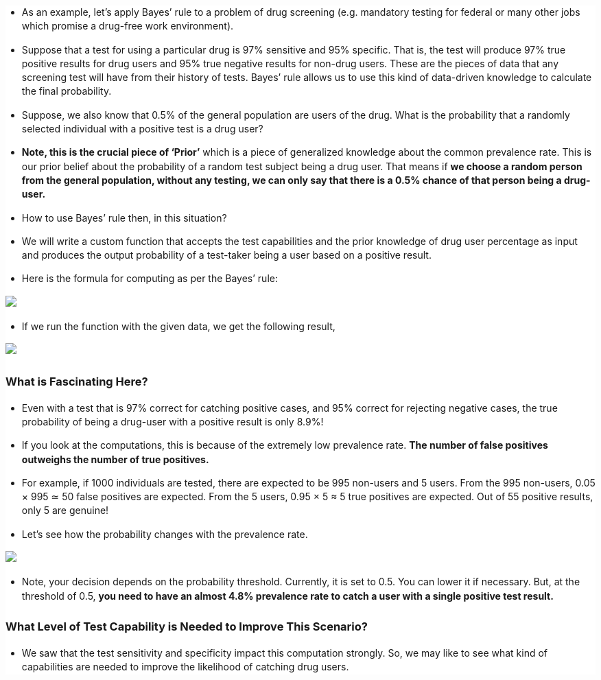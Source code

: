 - As an example, let’s apply Bayes’ rule to a problem of drug screening (e.g. mandatory testing for federal or many other jobs which promise a drug-free work environment).
    
- Suppose that a test for using a particular drug is 97% sensitive and 95% specific. That is, the test will produce 97% true positive results for drug users and 95% true negative results for non-drug users. These are the pieces of data that any screening test will have from their history of tests. Bayes’ rule allows us to use this kind of data-driven knowledge to calculate the final probability.
    
- Suppose, we also know that 0.5% of the general population are users of the drug. What is the probability that a randomly selected individual with a positive test is a drug user?
    
- **Note, this is the crucial piece of ‘Prior’** which is a piece of generalized knowledge about the common prevalence rate. This is our prior belief about the probability of a random test subject being a drug user. That means if **we choose a random person from the general population, without any testing, we can only say that there is a 0.5% chance of that person being a drug-user.**
    
- How to use Bayes’ rule then, in this situation?
    
- We will write a custom function that accepts the test capabilities and the prior knowledge of drug user percentage as input and produces the output probability of a test-taker being a user based on a positive result.
    
- Here is the formula for computing as per the Bayes’ rule:
    

![](https://aman.ai/primers/ai/assets/bayes-theorem/bayes5.png)

- If we run the function with the given data, we get the following result,

![](https://aman.ai/primers/ai/assets/bayes-theorem/bayes10.png)

### What is Fascinating Here?

- Even with a test that is 97% correct for catching positive cases, and 95% correct for rejecting negative cases, the true probability of being a drug-user with a positive result is only 8.9%!
    
- If you look at the computations, this is because of the extremely low prevalence rate. **The number of false positives outweighs the number of true positives.**
    
- For example, if 1000 individuals are tested, there are expected to be 995 non-users and 5 users. From the 995 non-users, 0.05 × 995 ≃ 50 false positives are expected. From the 5 users, 0.95 × 5 ≈ 5 true positives are expected. Out of 55 positive results, only 5 are genuine!
    
- Let’s see how the probability changes with the prevalence rate.
    

![](https://aman.ai/primers/ai/assets/bayes-theorem/bayes6.png)

- Note, your decision depends on the probability threshold. Currently, it is set to 0.5. You can lower it if necessary. But, at the threshold of 0.5, **you need to have an almost 4.8% prevalence rate to catch a user with a single positive test result.**

### What Level of Test Capability is Needed to Improve This Scenario?

- We saw that the test sensitivity and specificity impact this computation strongly. So, we may like to see what kind of capabilities are needed to improve the likelihood of catching drug users.
